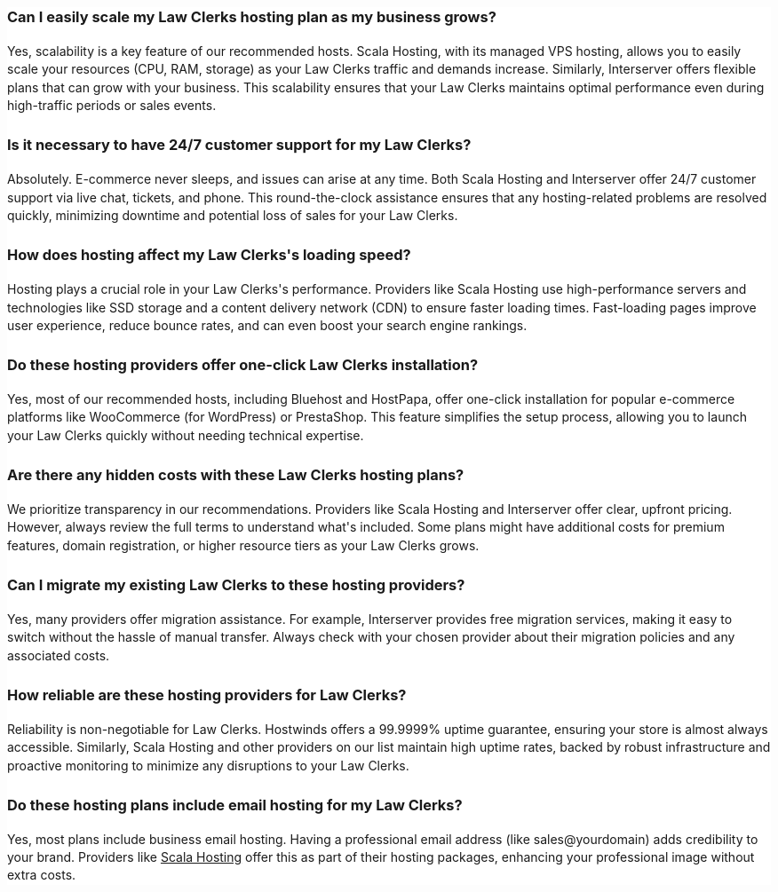 ### Can I easily scale my Law Clerks hosting plan as my business grows? 
Yes, scalability is a key feature of our recommended hosts. Scala Hosting, with its managed VPS hosting, allows you to easily scale your resources (CPU, RAM, storage) as your Law Clerks traffic and demands increase. Similarly, Interserver offers flexible plans that can grow with your business. This scalability ensures that your Law Clerks maintains optimal performance even during high-traffic periods or sales events.

### Is it necessary to have 24/7 customer support for my Law Clerks? 
Absolutely. E-commerce never sleeps, and issues can arise at any time. Both Scala Hosting and Interserver offer 24/7 customer support via live chat, tickets, and phone. This round-the-clock assistance ensures that any hosting-related problems are resolved quickly, minimizing downtime and potential loss of sales for your Law Clerks.

### How does hosting affect my Law Clerks's loading speed? 
Hosting plays a crucial role in your Law Clerks's performance. Providers like Scala Hosting use high-performance servers and technologies like SSD storage and a content delivery network (CDN) to ensure faster loading times. Fast-loading pages improve user experience, reduce bounce rates, and can even boost your search engine rankings.

### Do these hosting providers offer one-click Law Clerks installation? 
Yes, most of our recommended hosts, including Bluehost and HostPapa, offer one-click installation for popular e-commerce platforms like WooCommerce (for WordPress) or PrestaShop. This feature simplifies the setup process, allowing you to launch your Law Clerks quickly without needing technical expertise.

### Are there any hidden costs with these Law Clerks hosting plans? 
We prioritize transparency in our recommendations. Providers like Scala Hosting and Interserver offer clear, upfront pricing. However, always review the full terms to understand what's included. Some plans might have additional costs for premium features, domain registration, or higher resource tiers as your Law Clerks grows.

### Can I migrate my existing Law Clerks to these hosting providers? 
Yes, many providers offer migration assistance. For example, Interserver provides free migration services, making it easy to switch without the hassle of manual transfer. Always check with your chosen provider about their migration policies and any associated costs.

### How reliable are these hosting providers for Law Clerks? 
Reliability is non-negotiable for Law Clerks. Hostwinds offers a 99.9999% uptime guarantee, ensuring your store is almost always accessible. Similarly, Scala Hosting and other providers on our list maintain high uptime rates, backed by robust infrastructure and proactive monitoring to minimize any disruptions to your Law Clerks.

### Do these hosting plans include email hosting for my Law Clerks? 
Yes, most plans include business email hosting. Having a professional email address (like sales@yourdomain) adds credibility to your brand. Providers like [Scala Hosting](https://snipitx.com/scala-jy) offer this as part of their hosting packages, enhancing your professional image without extra costs.
